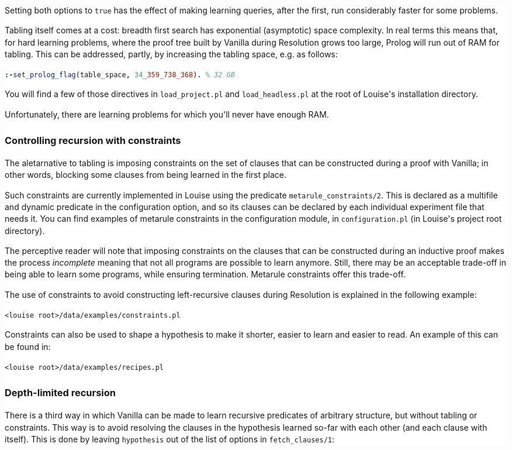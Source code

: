 Setting both options to `true` has the effect of making learning queries, after
the first, run considerably faster for some problems.

Tabling itself comes at a cost: breadth first search has exponential
(asymptotic) space complexity. In real terms this means that, for hard learning
problems, where the proof tree built by Vanilla during Resolution grows too
large, Prolog will run out of RAM for tabling. This can be addressed, partly, by
increasing the tabling space, e.g. as follows:

```prolog
:-set_prolog_flag(table_space, 34_359_738_368). % 32 GB
```

You will find a few of those directives in `load_project.pl` and
`load_headless.pl` at the root of Louise's installation directory.

Unfortunately, there are learning problems for which you'll never have enough
RAM.

### Controlling recursion with constraints

The aletarnative to tabling is imposing constraints on the set of clauses that
can be constructed during a proof with Vanilla; in other words, blocking some
clauses from being learned in the first place.

Such constraints are currently implemented in Louise using the predicate
`metarule_constraints/2`. This is declared as a multifile and dynamic predicate
in the configuration option, and so its clauses can be declared by each
individual experiment file that needs it. You can find examples of metarule
constraints in the configuration module, in `configuration.pl` (in Louise's
project root directory).

The perceptive reader will note that imposing constraints on the clauses that
can be constructed during an inductive proof makes the process _incomplete_
meaning that not all programs are possible to learn anymore. Still, there may be
an acceptable trade-off in being able to learn some programs, while ensuring
termination. Metarule constraints offer this trade-off.

The use of constraints to avoid constructing left-recursive clauses during
Resolution is explained in the following example:

```
<louise root>/data/examples/constraints.pl
```

Constraints can also be used to shape a hypothesis to make it shorter, easier to
learn and easier to read. An example of this can be found in:

```
<louise root>/data/examples/recipes.pl
```

### Depth-limited recursion

There is a third way in which Vanilla can be made to learn recursive predicates
of arbitrary structure, but without tabling or constraints. This way is to avoid
resolving the clauses in the hypothesis learned so-far with each other (and each
clause with itself). This is done by leaving `hypothesis` out of the list of
options in `fetch_clauses/1`:

